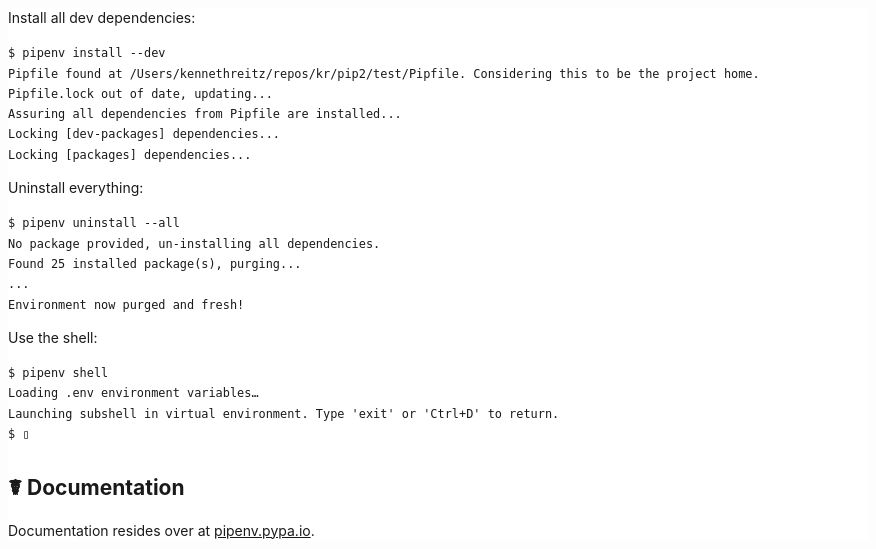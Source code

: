 Install all dev dependencies:

    $ pipenv install --dev
    Pipfile found at /Users/kennethreitz/repos/kr/pip2/test/Pipfile. Considering this to be the project home.
    Pipfile.lock out of date, updating...
    Assuring all dependencies from Pipfile are installed...
    Locking [dev-packages] dependencies...
    Locking [packages] dependencies...

Uninstall everything:

    $ pipenv uninstall --all
    No package provided, un-installing all dependencies.
    Found 25 installed package(s), purging...
    ...
    Environment now purged and fresh!

Use the shell:

    $ pipenv shell
    Loading .env environment variables…
    Launching subshell in virtual environment. Type 'exit' or 'Ctrl+D' to return.
    $ ▯

☤ Documentation
---------------

Documentation resides over at [pipenv.pypa.io](https://pipenv.pypa.io/en/latest/).
